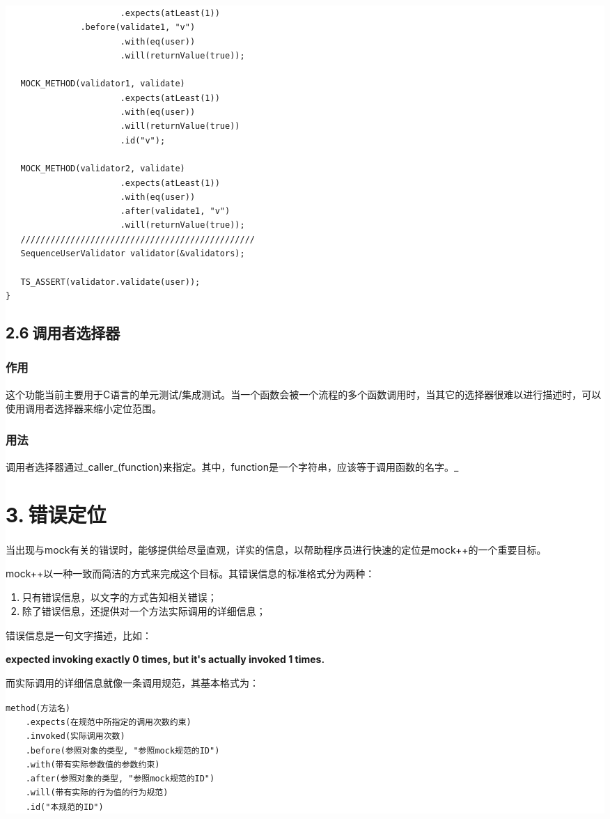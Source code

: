 ```
                       .expects(atLeast(1))
		       .before(validate1, "v")
                       .with(eq(user))
                       .will(returnValue(true));

   MOCK_METHOD(validator1, validate)
                       .expects(atLeast(1))
                       .with(eq(user))
                       .will(returnValue(true))
                       .id("v");

   MOCK_METHOD(validator2, validate)
                       .expects(atLeast(1))
                       .with(eq(user))
                       .after(validate1, "v")
                       .will(returnValue(true));    
   ///////////////////////////////////////////////
   SequenceUserValidator validator(&validators);

   TS_ASSERT(validator.validate(user)); 
}

```

## 2.6 调用者选择器 ##

### 作用 ###

这个功能当前主要用于C语言的单元测试/集成测试。当一个函数会被一个流程的多个函数调用时，当其它的选择器很难以进行描述时，可以使用调用者选择器来缩小定位范围。

### 用法 ###

调用者选择器通过\_caller_(function)来指定。其中，function是一个字符串，应该等于调用函数的名字。_


# 3. 错误定位 #

当出现与mock有关的错误时，能够提供给尽量直观，详实的信息，以帮助程序员进行快速的定位是mock++的一个重要目标。

mock++以一种一致而简洁的方式来完成这个目标。其错误信息的标准格式分为两种：
  1. 只有错误信息，以文字的方式告知相关错误；
  1. 除了错误信息，还提供对一个方法实际调用的详细信息；

错误信息是一句文字描述，比如：

**expected invoking exactly 0 times, but it's actually invoked 1 times.**

而实际调用的详细信息就像一条调用规范，其基本格式为：

```
method(方法名)
    .expects(在规范中所指定的调用次数约束)
    .invoked(实际调用次数)
    .before(参照对象的类型, "参照mock规范的ID")
    .with(带有实际参数值的参数约束)
    .after(参照对象的类型, "参照mock规范的ID")
    .will(带有实际的行为值的行为规范)
    .id("本规范的ID")
```
